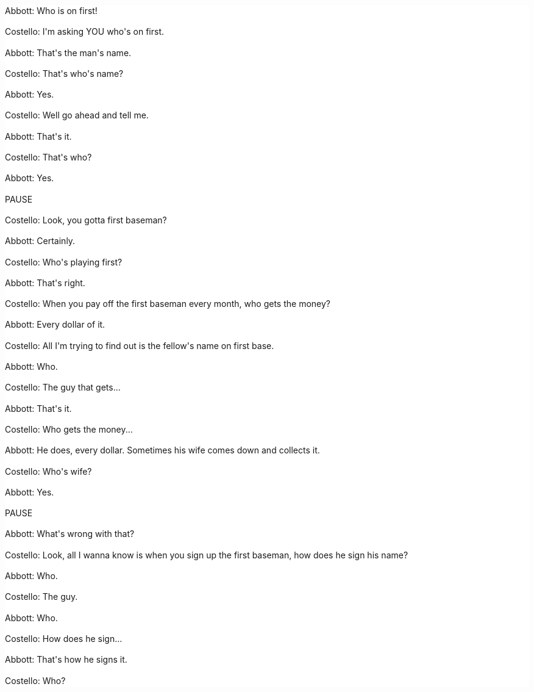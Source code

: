 Abbott: Who is on first!

Costello: I'm asking YOU who's on first.

Abbott: That's the man's name.

Costello: That's who's name?

Abbott: Yes.

Costello: Well go ahead and tell me.

Abbott: That's it.

Costello: That's who?

Abbott: Yes.

PAUSE

Costello: Look, you gotta first baseman?

Abbott: Certainly.

Costello: Who's playing first?

Abbott: That's right.

Costello: When you pay off the first baseman every month, who gets the money?

Abbott: Every dollar of it.

Costello: All I'm trying to find out is the fellow's name on first base.

Abbott: Who.

Costello: The guy that gets...

Abbott: That's it.

Costello: Who gets the money...

Abbott: He does, every dollar. Sometimes his wife comes down and collects it.

Costello: Who's wife?

Abbott: Yes.

PAUSE

Abbott: What's wrong with that?

Costello: Look, all I wanna know is when you sign up the first baseman, how does he sign his name?

Abbott: Who.

Costello: The guy.

Abbott: Who.

Costello: How does he sign...

Abbott: That's how he signs it.

Costello: Who?
